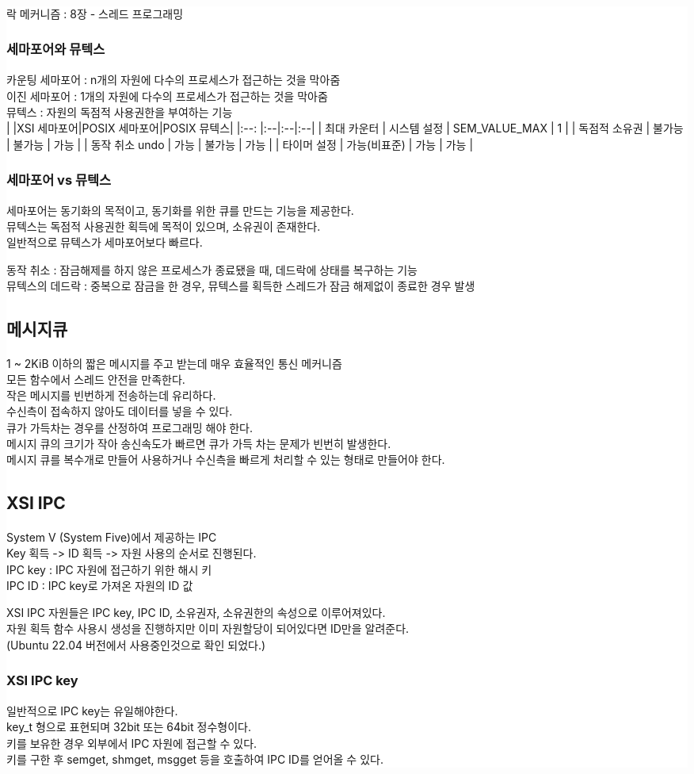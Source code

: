 락 메커니즘 : 8장 - 스레드 프로그래밍  


### 세마포어와 뮤텍스
카운팅 세마포어	: n개의 자원에 다수의 프로세스가 접근하는 것을 막아줌  
이진 세마포어	: 1개의 자원에 다수의 프로세스가 접근하는 것을 막아줌  
뮤텍스	: 자원의 독점적 사용권한을 부여하는 기능  
|		|XSI 세마포어|POSIX 세마포어|POSIX 뮤텍스|
|:--:		|:--|:--|:--|
| 최대 카운터		| 시스템 설정	| SEM_VALUE_MAX	| 1 |
| 독점적 소유권		| 불가능	| 불가능	| 가능 |
| 동작 취소 undo	| 가능		| 불가능	| 가능 |
| 타이머 설정		| 가능(비표준)	| 가능		| 가능 |


### 세마포어 vs 뮤텍스
세마포어는 동기화의 목적이고, 동기화를 위한 큐를 만드는 기능을 제공한다.  
뮤텍스는 독점적 사용권한 획득에 목적이 있으며, 소유권이 존재한다.  
일반적으로 뮤텍스가 세마포어보다 빠르다.  

동작 취소	: 잠금해제를 하지 않은 프로세스가 종료됐을 때, 데드락에 상태를 복구하는 기능  
뮤텍스의 데드락	: 중복으로 잠금을 한 경우, 뮤텍스를 획득한 스레드가 잠금 해제없이 종료한 경우 발생  



## 메시지큐
1 ~ 2KiB 이하의 짧은 메시지를 주고 받는데 매우 효율적인 통신 메커니즘  
모든 함수에서 스레드 안전을 만족한다.  
작은 메시지를 빈번하게 전송하는데 유리하다.  
수신측이 접속하지 않아도 데이터를 넣을 수 있다.  
큐가 가득차는 경우를 산정하여 프로그래밍 해야 한다.  
메시지 큐의 크기가 작아 송신속도가 빠르면 큐가 가득 차는 문제가 빈번히 발생한다.  
메시지 큐를 복수개로 만들어 사용하거나 수신측을 빠르게 처리할 수 있는 형태로 만들어야 한다.  


## XSI IPC
System V (System Five)에서 제공하는 IPC  
Key 획득 -> ID 획득 -> 자원 사용의 순서로 진행된다.  
IPC key	: IPC 자원에 접근하기 위한 해시 키  
IPC ID	: IPC key로 가져온 자원의 ID 값  

XSI IPC 자원들은 IPC key, IPC ID, 소유권자, 소유권한의 속성으로 이루어져있다.  
자원 획득 함수 사용시 생성을 진행하지만 이미 자원할당이 되어있다면 ID만을 알려준다.  
(Ubuntu 22.04 버전에서 사용중인것으로 확인 되었다.)  

### XSI IPC key
일반적으로 IPC key는 유일해야한다.  
key_t 형으로 표현되며 32bit 또는 64bit 정수형이다.  
키를 보유한 경우 외부에서 IPC 자원에 접근할 수 있다.  
키를 구한 후 semget, shmget, msgget 등을 호출하여 IPC ID를 얻어올 수 있다.  
